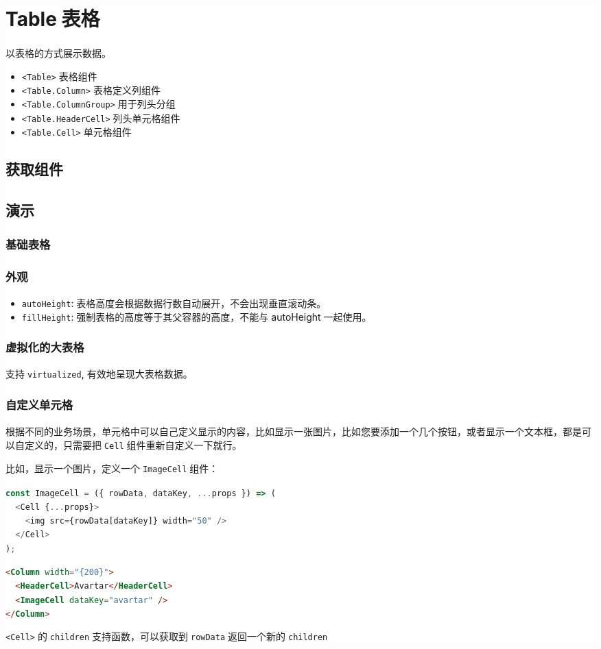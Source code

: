 # Table 表格

以表格的方式展示数据。

- `<Table>` 表格组件
- `<Table.Column>` 表格定义列组件
- `<Table.ColumnGroup>` 用于列头分组
- `<Table.HeaderCell>` 列头单元格组件
- `<Table.Cell>` 单元格组件

## 获取组件



## 演示

### 基础表格



### 外观



- `autoHeight`: 表格高度会根据数据行数自动展开，不会出现垂直滚动条。
- `fillHeight`: 强制表格的高度等于其父容器的高度，不能与 autoHeight 一起使用。

### 虚拟化的大表格

支持 `virtualized`, 有效地呈现大表格数据。



### 自定义单元格



根据不同的业务场景，单元格中可以自己定义显示的内容，比如显示一张图片，比如您要添加一个几个按钮，或者显示一个文本框，都是可以自定义的，只需要把 `Cell` 组件重新自定义一下就行。

比如，显示一个图片，定义一个 `ImageCell` 组件：

```js
const ImageCell = ({ rowData, dataKey, ...props }) => (
  <Cell {...props}>
    <img src={rowData[dataKey]} width="50" />
  </Cell>
);
```

```html
<Column width="{200}">
  <HeaderCell>Avartar</HeaderCell>
  <ImageCell dataKey="avartar" />
</Column>
```

`<Cell>` 的 `children` 支持函数，可以获取到 `rowData` 返回一个新的 `children`
